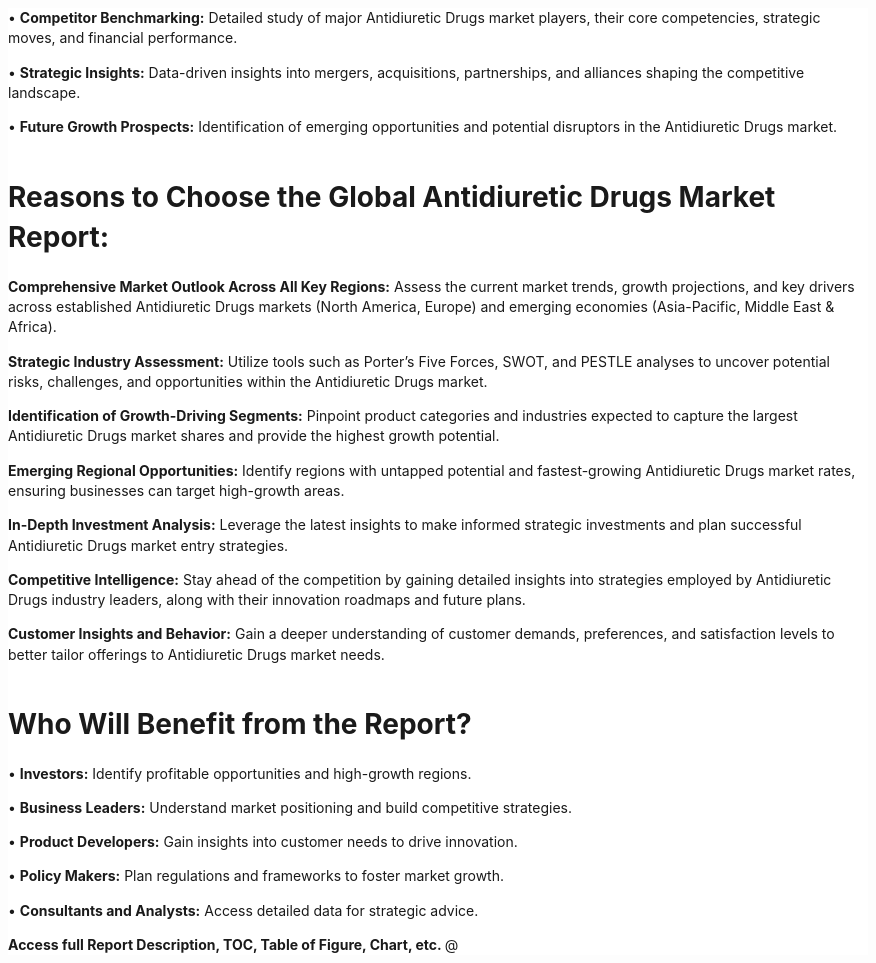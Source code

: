 • <strong>Competitor Benchmarking:</strong> Detailed study of major Antidiuretic Drugs market players, their core competencies, strategic moves, and financial performance.

• <strong>Strategic Insights:</strong> Data-driven insights into mergers, acquisitions, partnerships, and alliances shaping the competitive landscape.

• <strong>Future Growth Prospects:</strong> Identification of emerging opportunities and potential disruptors in the Antidiuretic Drugs market.

# <strong>Reasons to Choose the Global Antidiuretic Drugs Market Report:</strong>

<strong>Comprehensive Market Outlook Across All Key Regions:</strong>
Assess the current market trends, growth projections, and key drivers across established Antidiuretic Drugs markets (North America, Europe) and emerging economies (Asia-Pacific, Middle East & Africa).

<strong>Strategic Industry Assessment:</strong>
Utilize tools such as Porter’s Five Forces, SWOT, and PESTLE analyses to uncover potential risks, challenges, and opportunities within the Antidiuretic Drugs market.

<strong>Identification of Growth-Driving Segments:</strong>
Pinpoint product categories and industries expected to capture the largest Antidiuretic Drugs market shares and provide the highest growth potential.

<strong>Emerging Regional Opportunities:</strong>
Identify regions with untapped potential and fastest-growing Antidiuretic Drugs market rates, ensuring businesses can target high-growth areas.

<strong>In-Depth Investment Analysis:</strong>
Leverage the latest insights to make informed strategic investments and plan successful Antidiuretic Drugs market entry strategies.

<strong>Competitive Intelligence:</strong>
Stay ahead of the competition by gaining detailed insights into strategies employed by Antidiuretic Drugs industry leaders, along with their innovation roadmaps and future plans.

<strong>Customer Insights and Behavior:</strong>
Gain a deeper understanding of customer demands, preferences, and satisfaction levels to better tailor offerings to Antidiuretic Drugs market needs.

# <strong>Who Will Benefit from the Report?</strong>

• <strong>Investors:</strong> Identify profitable opportunities and high-growth regions.

• <strong>Business Leaders:</strong> Understand market positioning and build competitive strategies.

• <strong>Product Developers:</strong> Gain insights into customer needs to drive innovation.

• <strong>Policy Makers:</strong> Plan regulations and frameworks to foster market growth.

• <strong>Consultants and Analysts:</strong> Access detailed data for strategic advice.
</ul>
<strong>Access full Report Description, TOC, Table of Figure, Chart, etc. </strong>@  <a href= style=color:#0000ff;></a></font>

